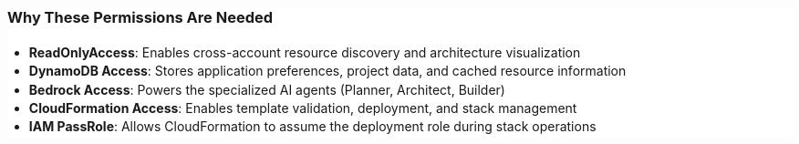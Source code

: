 ### Why These Permissions Are Needed

- **ReadOnlyAccess**: Enables cross-account resource discovery and architecture visualization
- **DynamoDB Access**: Stores application preferences, project data, and cached resource information
- **Bedrock Access**: Powers the specialized AI agents (Planner, Architect, Builder)
- **CloudFormation Access**: Enables template validation, deployment, and stack management
- **IAM PassRole**: Allows CloudFormation to assume the deployment role during stack operations